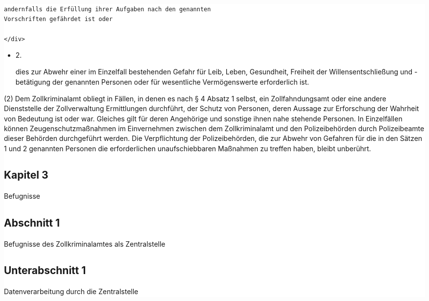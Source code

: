     andernfalls die Erfüllung ihrer Aufgaben nach den genannten
    Vorschriften gefährdet ist oder
    
    </div>

  - 2\.
    
    <div>
    
    dies zur Abwehr einer im Einzelfall bestehenden Gefahr für Leib,
    Leben, Gesundheit, Freiheit der Willensentschließung und -betätigung
    der genannten Personen oder für wesentliche Vermögenswerte
    erforderlich ist.
    
    </div>

</div>

<div class="jurAbsatz">

(2) Dem Zollkriminalamt obliegt in Fällen, in denen es nach § 4 Absatz 1
selbst, ein Zollfahndungsamt oder eine andere Dienststelle der
Zollverwaltung Ermittlungen durchführt, der Schutz von Personen, deren
Aussage zur Erforschung der Wahrheit von Bedeutung ist oder war.
Gleiches gilt für deren Angehörige und sonstige ihnen nahe stehende
Personen. In Einzelfällen können Zeugenschutzmaßnahmen im Einvernehmen
zwischen dem Zollkriminalamt und den Polizeibehörden durch Polizeibeamte
dieser Behörden durchgeführt werden. Die Verpflichtung der
Polizeibehörden, die zur Abwehr von Gefahren für die in den Sätzen 1
und 2 genannten Personen die erforderlichen unaufschiebbaren Maßnahmen
zu treffen haben, bleibt unberührt.

</div>

</div>

</div>

</div>

<span id="BJNR040210021BJNG000300000.html"></span>

## Kapitel 3  
Befugnisse

<span id="BJNR040210021BJNG000400000.html"></span>

## Abschnitt 1  
Befugnisse des Zollkriminalamtes als Zentralstelle

<span id="BJNR040210021BJNG000500000.html"></span>

## Unterabschnitt 1  
Datenverarbeitung durch die Zentralstelle

<span id="BJNR040210021BJNE000900000.html"></span>
